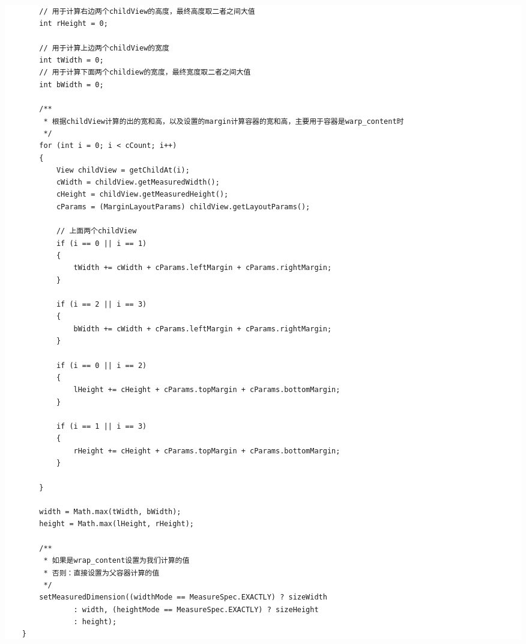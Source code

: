 ```
        // 用于计算右边两个childView的高度，最终高度取二者之间大值  
        int rHeight = 0;  
  
        // 用于计算上边两个childView的宽度  
        int tWidth = 0;  
        // 用于计算下面两个childiew的宽度，最终宽度取二者之间大值  
        int bWidth = 0;  
  
        /** 
         * 根据childView计算的出的宽和高，以及设置的margin计算容器的宽和高，主要用于容器是warp_content时 
         */  
        for (int i = 0; i < cCount; i++)  
        {  
            View childView = getChildAt(i);  
            cWidth = childView.getMeasuredWidth();  
            cHeight = childView.getMeasuredHeight();  
            cParams = (MarginLayoutParams) childView.getLayoutParams();  
  
            // 上面两个childView  
            if (i == 0 || i == 1)  
            {  
                tWidth += cWidth + cParams.leftMargin + cParams.rightMargin;  
            }  
  
            if (i == 2 || i == 3)  
            {  
                bWidth += cWidth + cParams.leftMargin + cParams.rightMargin;  
            }  
  
            if (i == 0 || i == 2)  
            {  
                lHeight += cHeight + cParams.topMargin + cParams.bottomMargin;  
            }  
  
            if (i == 1 || i == 3)  
            {  
                rHeight += cHeight + cParams.topMargin + cParams.bottomMargin;  
            }  
  
        }  
          
        width = Math.max(tWidth, bWidth);  
        height = Math.max(lHeight, rHeight);  
  
        /** 
         * 如果是wrap_content设置为我们计算的值 
         * 否则：直接设置为父容器计算的值 
         */  
        setMeasuredDimension((widthMode == MeasureSpec.EXACTLY) ? sizeWidth  
                : width, (heightMode == MeasureSpec.EXACTLY) ? sizeHeight  
                : height);  
    }  
```
